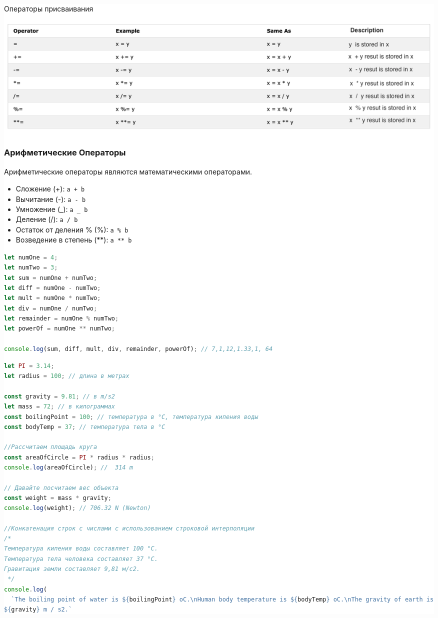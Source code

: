 Операторы присваивания

![Assignment operators](../images/assignment_operators.png)

### Арифметические Операторы

Арифметические операторы являются математическими операторами.

- Сложение (+): `a + b`
- Вычитание (-): `a - b`
- Умножение (_): `a _ b`
- Деление (/): `a / b`
- Остаток от деления % (%): `a % b`
- Возведение в степень (**): `a ** b`

```js
let numOne = 4;
let numTwo = 3;
let sum = numOne + numTwo;
let diff = numOne - numTwo;
let mult = numOne * numTwo;
let div = numOne / numTwo;
let remainder = numOne % numTwo;
let powerOf = numOne ** numTwo;

console.log(sum, diff, mult, div, remainder, powerOf); // 7,1,12,1.33,1, 64
```

```js
let PI = 3.14;
let radius = 100; // длина в метрах

const gravity = 9.81; // в m/s2
let mass = 72; // в килограммах
const boilingPoint = 100; // температура в °С, температура кипения воды
const bodyTemp = 37; // температура тела в °С

//Рассчитаем площадь круга
const areaOfCircle = PI * radius * radius;
console.log(areaOfCircle); //  314 m

// Давайте посчитаем вес объекта
const weight = mass * gravity;
console.log(weight); // 706.32 N (Newton)

//Конкатенация строк с числами с использованием строковой интерполяции
/*
Температура кипения воды составляет 100 °С.
Температура тела человека составляет 37 °С.
Гравитация земли составляет 9,81 м/с2.
 */
console.log(
  `The boiling point of water is ${boilingPoint} oC.\nHuman body temperature is ${bodyTemp} oC.\nThe gravity of earth is ${gravity} m / s2.`
```
